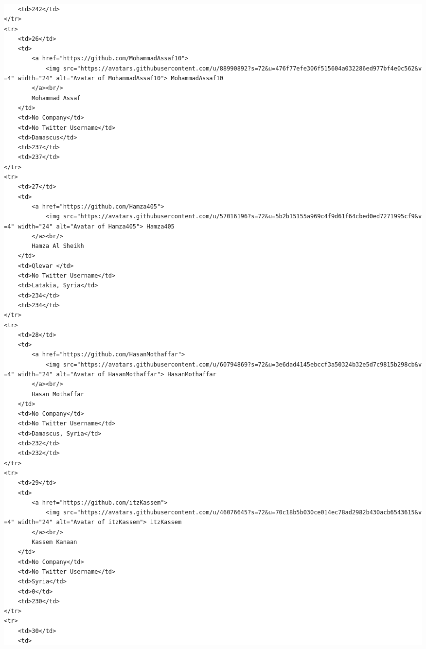 		<td>242</td>
	</tr>
	<tr>
		<td>26</td>
		<td>
			<a href="https://github.com/MohammadAssaf10">
				<img src="https://avatars.githubusercontent.com/u/88990892?s=72&u=476f77efe306f515604a032286ed977bf4e0c562&v=4" width="24" alt="Avatar of MohammadAssaf10"> MohammadAssaf10
			</a><br/>
			Mohammad Assaf
		</td>
		<td>No Company</td>
		<td>No Twitter Username</td>
		<td>Damascus</td>
		<td>237</td>
		<td>237</td>
	</tr>
	<tr>
		<td>27</td>
		<td>
			<a href="https://github.com/Hamza405">
				<img src="https://avatars.githubusercontent.com/u/57016196?s=72&u=5b2b15155a969c4f9d61f64cbed0ed7271995cf9&v=4" width="24" alt="Avatar of Hamza405"> Hamza405
			</a><br/>
			Hamza Al Sheikh
		</td>
		<td>Qlevar </td>
		<td>No Twitter Username</td>
		<td>Latakia, Syria</td>
		<td>234</td>
		<td>234</td>
	</tr>
	<tr>
		<td>28</td>
		<td>
			<a href="https://github.com/HasanMothaffar">
				<img src="https://avatars.githubusercontent.com/u/60794869?s=72&u=3e6dad4145ebccf3a50324b32e5d7c9815b298cb&v=4" width="24" alt="Avatar of HasanMothaffar"> HasanMothaffar
			</a><br/>
			Hasan Mothaffar
		</td>
		<td>No Company</td>
		<td>No Twitter Username</td>
		<td>Damascus, Syria</td>
		<td>232</td>
		<td>232</td>
	</tr>
	<tr>
		<td>29</td>
		<td>
			<a href="https://github.com/itzKassem">
				<img src="https://avatars.githubusercontent.com/u/46076645?s=72&u=70c18b5b030ce014ec78ad2982b430acb6543615&v=4" width="24" alt="Avatar of itzKassem"> itzKassem
			</a><br/>
			Kassem Kanaan
		</td>
		<td>No Company</td>
		<td>No Twitter Username</td>
		<td>Syria</td>
		<td>0</td>
		<td>230</td>
	</tr>
	<tr>
		<td>30</td>
		<td>